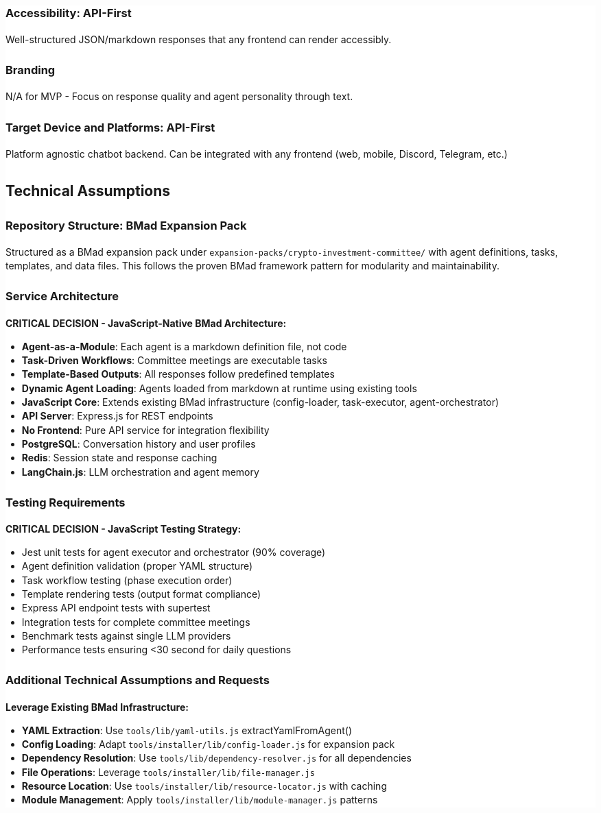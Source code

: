 ### Accessibility: API-First
Well-structured JSON/markdown responses that any frontend can render accessibly.

### Branding
N/A for MVP - Focus on response quality and agent personality through text.

### Target Device and Platforms: API-First
Platform agnostic chatbot backend. Can be integrated with any frontend (web, mobile, Discord, Telegram, etc.)

## Technical Assumptions

### Repository Structure: BMad Expansion Pack
Structured as a BMad expansion pack under `expansion-packs/crypto-investment-committee/` with agent definitions, tasks, templates, and data files. This follows the proven BMad framework pattern for modularity and maintainability.

### Service Architecture
**CRITICAL DECISION - JavaScript-Native BMad Architecture:** 
- **Agent-as-a-Module**: Each agent is a markdown definition file, not code
- **Task-Driven Workflows**: Committee meetings are executable tasks
- **Template-Based Outputs**: All responses follow predefined templates
- **Dynamic Agent Loading**: Agents loaded from markdown at runtime using existing tools
- **JavaScript Core**: Extends existing BMad infrastructure (config-loader, task-executor, agent-orchestrator)
- **API Server**: Express.js for REST endpoints
- **No Frontend**: Pure API service for integration flexibility
- **PostgreSQL**: Conversation history and user profiles
- **Redis**: Session state and response caching
- **LangChain.js**: LLM orchestration and agent memory

### Testing Requirements
**CRITICAL DECISION - JavaScript Testing Strategy:**
- Jest unit tests for agent executor and orchestrator (90% coverage)
- Agent definition validation (proper YAML structure)
- Task workflow testing (phase execution order)
- Template rendering tests (output format compliance)
- Express API endpoint tests with supertest
- Integration tests for complete committee meetings
- Benchmark tests against single LLM providers
- Performance tests ensuring <30 second for daily questions

### Additional Technical Assumptions and Requests

**Leverage Existing BMad Infrastructure:**
- **YAML Extraction**: Use `tools/lib/yaml-utils.js` extractYamlFromAgent()
- **Config Loading**: Adapt `tools/installer/lib/config-loader.js` for expansion pack
- **Dependency Resolution**: Use `tools/lib/dependency-resolver.js` for all dependencies
- **File Operations**: Leverage `tools/installer/lib/file-manager.js`
- **Resource Location**: Use `tools/installer/lib/resource-locator.js` with caching
- **Module Management**: Apply `tools/installer/lib/module-manager.js` patterns

